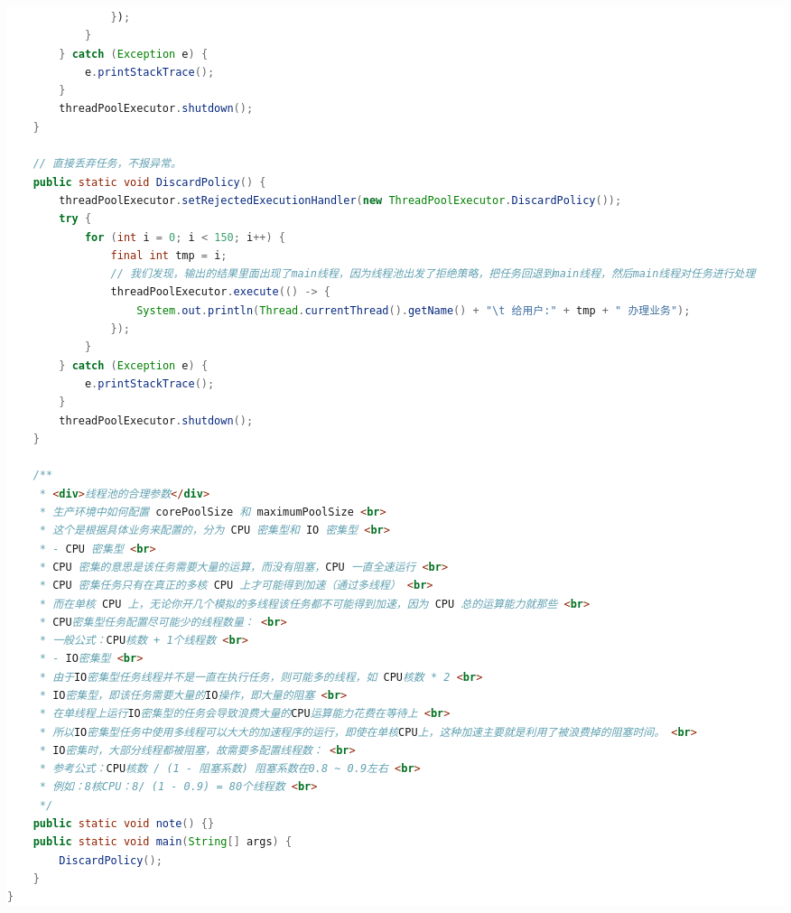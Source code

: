 ```java
                });
            }
        } catch (Exception e) {
            e.printStackTrace();
        }
        threadPoolExecutor.shutdown();
    }

    // 直接丢弃任务，不报异常。
    public static void DiscardPolicy() {
        threadPoolExecutor.setRejectedExecutionHandler(new ThreadPoolExecutor.DiscardPolicy());
        try {
            for (int i = 0; i < 150; i++) {
                final int tmp = i;
                // 我们发现，输出的结果里面出现了main线程，因为线程池出发了拒绝策略，把任务回退到main线程，然后main线程对任务进行处理
                threadPoolExecutor.execute(() -> {
                    System.out.println(Thread.currentThread().getName() + "\t 给用户:" + tmp + " 办理业务");
                });
            }
        } catch (Exception e) {
            e.printStackTrace();
        }
        threadPoolExecutor.shutdown();
    }

    /**
     * <div>线程池的合理参数</div>
     * 生产环境中如何配置 corePoolSize 和 maximumPoolSize <br>
     * 这个是根据具体业务来配置的，分为 CPU 密集型和 IO 密集型 <br>
     * - CPU 密集型 <br>
     * CPU 密集的意思是该任务需要大量的运算，而没有阻塞，CPU 一直全速运行 <br>
     * CPU 密集任务只有在真正的多核 CPU 上才可能得到加速（通过多线程） <br>
     * 而在单核 CPU 上，无论你开几个模拟的多线程该任务都不可能得到加速，因为 CPU 总的运算能力就那些 <br>
     * CPU密集型任务配置尽可能少的线程数量： <br>
     * 一般公式：CPU核数 + 1个线程数 <br>
     * - IO密集型 <br>
     * 由于IO密集型任务线程并不是一直在执行任务，则可能多的线程，如 CPU核数 * 2 <br>
     * IO密集型，即该任务需要大量的IO操作，即大量的阻塞 <br>
     * 在单线程上运行IO密集型的任务会导致浪费大量的CPU运算能力花费在等待上 <br>
     * 所以IO密集型任务中使用多线程可以大大的加速程序的运行，即使在单核CPU上，这种加速主要就是利用了被浪费掉的阻塞时间。 <br>
     * IO密集时，大部分线程都被阻塞，故需要多配置线程数： <br>
     * 参考公式：CPU核数 / (1 - 阻塞系数) 阻塞系数在0.8 ~ 0.9左右 <br>
     * 例如：8核CPU：8/ (1 - 0.9) = 80个线程数 <br>
     */
    public static void note() {}
    public static void main(String[] args) {
        DiscardPolicy();
    }
}
```
